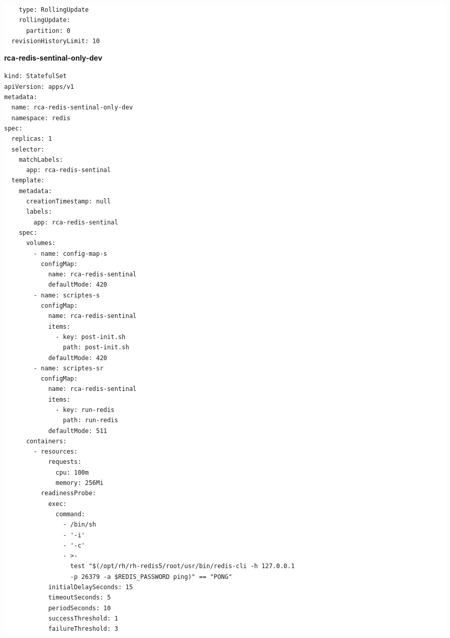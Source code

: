```
    type: RollingUpdate
    rollingUpdate:
      partition: 0
  revisionHistoryLimit: 10
```



**rca-redis-sentinal-only-dev**

```
kind: StatefulSet
apiVersion: apps/v1
metadata:
  name: rca-redis-sentinal-only-dev
  namespace: redis
spec:
  replicas: 1
  selector:
    matchLabels:
      app: rca-redis-sentinal
  template:
    metadata:
      creationTimestamp: null
      labels:
        app: rca-redis-sentinal
    spec:
      volumes:
        - name: config-map-s
          configMap:
            name: rca-redis-sentinal
            defaultMode: 420
        - name: scriptes-s
          configMap:
            name: rca-redis-sentinal
            items:
              - key: post-init.sh
                path: post-init.sh
            defaultMode: 420
        - name: scriptes-sr
          configMap:
            name: rca-redis-sentinal
            items:
              - key: run-redis
                path: run-redis
            defaultMode: 511
      containers:
        - resources:
            requests:
              cpu: 100m
              memory: 256Mi
          readinessProbe:
            exec:
              command:
                - /bin/sh
                - '-i'
                - '-c'
                - >-
                  test "$(/opt/rh/rh-redis5/root/usr/bin/redis-cli -h 127.0.0.1
                  -p 26379 -a $REDIS_PASSWORD ping)" == "PONG"
            initialDelaySeconds: 15
            timeoutSeconds: 5
            periodSeconds: 10
            successThreshold: 1
            failureThreshold: 3
```